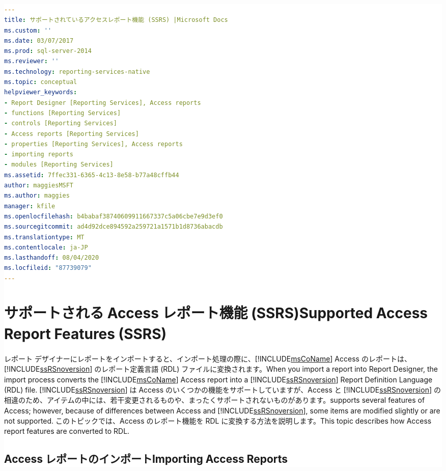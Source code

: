```yaml
---
title: サポートされているアクセスレポート機能 (SSRS) |Microsoft Docs
ms.custom: ''
ms.date: 03/07/2017
ms.prod: sql-server-2014
ms.reviewer: ''
ms.technology: reporting-services-native
ms.topic: conceptual
helpviewer_keywords:
- Report Designer [Reporting Services], Access reports
- functions [Reporting Services]
- controls [Reporting Services]
- Access reports [Reporting Services]
- properties [Reporting Services], Access reports
- importing reports
- modules [Reporting Services]
ms.assetid: 7ffec331-6365-4c13-8e58-b77a48cffb44
author: maggiesMSFT
ms.author: maggies
manager: kfile
ms.openlocfilehash: b4babaf38740609911667337c5a06cbe7e9d3ef0
ms.sourcegitcommit: ad4d92dce894592a259721a1571b1d8736abacdb
ms.translationtype: MT
ms.contentlocale: ja-JP
ms.lasthandoff: 08/04/2020
ms.locfileid: "87739079"
---
```

# <a name="supported-access-report-features-ssrs"></a><span data-ttu-id="b9cbb-102">サポートされる Access レポート機能 (SSRS)</span><span class="sxs-lookup"><span data-stu-id="b9cbb-102">Supported Access Report Features (SSRS)</span></span>
  <span data-ttu-id="b9cbb-103">レポート デザイナーにレポートをインポートすると、インポート処理の際に、[!INCLUDE[msCoName](../includes/msconame-md.md)] Access のレポートは、[!INCLUDE[ssRSnoversion](../includes/ssrsnoversion-md.md)] のレポート定義言語 (RDL) ファイルに変換されます。</span><span class="sxs-lookup"><span data-stu-id="b9cbb-103">When you import a report into Report Designer, the import process converts the [!INCLUDE[msCoName](../includes/msconame-md.md)] Access report into a [!INCLUDE[ssRSnoversion](../includes/ssrsnoversion-md.md)] Report Definition Language (RDL) file.</span></span> [!INCLUDE[ssRSnoversion](../includes/ssrsnoversion-md.md)] <span data-ttu-id="b9cbb-104">は Access のいくつかの機能をサポートしていますが、Access と [!INCLUDE[ssRSnoversion](../includes/ssrsnoversion-md.md)] の相違のため、アイテムの中には、若干変更されるものや、まったくサポートされないものがあります。</span><span class="sxs-lookup"><span data-stu-id="b9cbb-104">supports several features of Access; however, because of differences between Access and [!INCLUDE[ssRSnoversion](../includes/ssrsnoversion-md.md)], some items are modified slightly or are not supported.</span></span> <span data-ttu-id="b9cbb-105">このトピックでは、Access のレポート機能を RDL に変換する方法を説明します。</span><span class="sxs-lookup"><span data-stu-id="b9cbb-105">This topic describes how Access report features are converted to RDL.</span></span>  
  
## <a name="importing-access-reports"></a><span data-ttu-id="b9cbb-106">Access レポートのインポート</span><span class="sxs-lookup"><span data-stu-id="b9cbb-106">Importing Access Reports</span></span>  